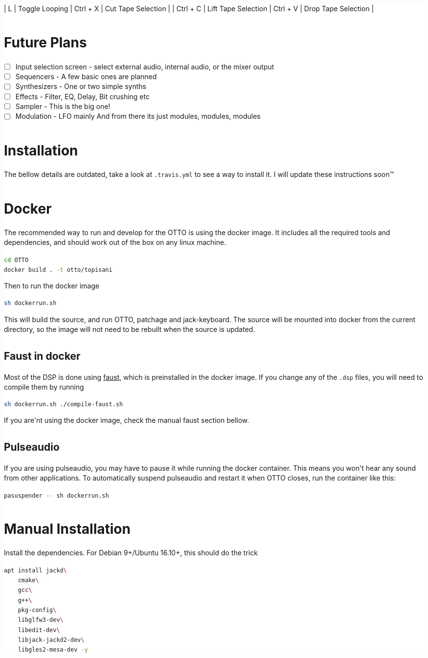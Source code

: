 | L           | Toggle Looping      | Ctrl + X            | Cut Tape Selection  |
| Ctrl + C    | Lift Tape Selection | Ctrl + V            | Drop Tape Selection |

# Future Plans
 - [ ] Input selection screen - select external audio, internal audio, or the mixer output
 - [ ] Sequencers - A few basic ones are planned
 - [ ] Synthesizers - One or two simple synths
 - [ ] Effects - Filter, EQ, Delay, Bit crushing etc
 - [ ] Sampler - This is the big one!
 - [ ] Modulation - LFO mainly
And from there its just modules, modules, modules

# Installation
The bellow details are outdated, take a look at `.travis.yml` to see a way to install it. I will update these instructions soon™

# Docker
The recommended way to run and develop for the OTTO is using the docker image. It includes all the required tools and dependencies, and should work out of the box on any linux machine.
```bash
cd OTTO
docker build . -t otto/topisani
```
Then to run the docker image
```bash
sh dockerrun.sh
```
This will build the source, and run OTTO, patchage and jack-keyboard.
The source will be mounted into docker from the current directory, so the image will not need to be rebuilt when the source is updated.

## Faust in docker
Most of the DSP is done using [faust](http://faust.grame.fr), which is preinstalled in the docker image. If you change any of the `.dsp` files, you will need to compile them by running
```bash
sh dockerrun.sh ./compile-faust.sh
```
If you are'nt using the docker image, check the manual faust section bellow.

## Pulseaudio
If you are using pulseaudio, you may have to pause it while running the docker container. This means you won't hear any sound from other applications.
To automatically suspend pulseaudio and restart it when OTTO closes, run the container like this:
```bash
pasuspender -- sh dockerrun.sh
```
# Manual Installation  
Install the dependencies. For Debian 9+/Ubuntu 16.10+, this should do the trick
```bash
apt install jackd\
    cmake\
    gcc\
    g++\
    pkg-config\
    libglfw3-dev\
    libedit-dev\
    libjack-jackd2-dev\
    libgles2-mesa-dev -y
```